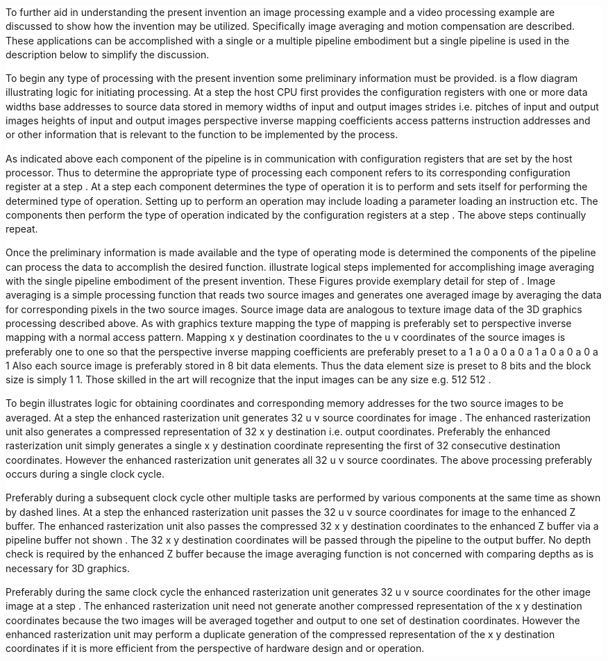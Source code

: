 To further aid in understanding the present invention an image processing example and a video processing example are discussed to show how the invention may be utilized. Specifically image averaging and motion compensation are described. These applications can be accomplished with a single or a multiple pipeline embodiment but a single pipeline is used in the description below to simplify the discussion.

To begin any type of processing with the present invention some preliminary information must be provided. is a flow diagram illustrating logic for initiating processing. At a step the host CPU first provides the configuration registers with one or more data widths base addresses to source data stored in memory widths of input and output images strides i.e. pitches of input and output images heights of input and output images perspective inverse mapping coefficients access patterns instruction addresses and or other information that is relevant to the function to be implemented by the process.

As indicated above each component of the pipeline is in communication with configuration registers that are set by the host processor. Thus to determine the appropriate type of processing each component refers to its corresponding configuration register at a step . At a step each component determines the type of operation it is to perform and sets itself for performing the determined type of operation. Setting up to perform an operation may include loading a parameter loading an instruction etc. The components then perform the type of operation indicated by the configuration registers at a step . The above steps continually repeat.

Once the preliminary information is made available and the type of operating mode is determined the components of the pipeline can process the data to accomplish the desired function. illustrate logical steps implemented for accomplishing image averaging with the single pipeline embodiment of the present invention. These Figures provide exemplary detail for step of . Image averaging is a simple processing function that reads two source images and generates one averaged image by averaging the data for corresponding pixels in the two source images. Source image data are analogous to texture image data of the 3D graphics processing described above. As with graphics texture mapping the type of mapping is preferably set to perspective inverse mapping with a normal access pattern. Mapping x y destination coordinates to the u v coordinates of the source images is preferably one to one so that the perspective inverse mapping coefficients are preferably preset to a 1 a 0 a 0 a 0 a 1 a 0 a 0 a 0 a 1 Also each source image is preferably stored in 8 bit data elements. Thus the data element size is preset to 8 bits and the block size is simply 1 1. Those skilled in the art will recognize that the input images can be any size e.g. 512 512 .

To begin illustrates logic for obtaining coordinates and corresponding memory addresses for the two source images to be averaged. At a step the enhanced rasterization unit generates 32 u v source coordinates for image . The enhanced rasterization unit also generates a compressed representation of 32 x y destination i.e. output coordinates. Preferably the enhanced rasterization unit simply generates a single x y destination coordinate representing the first of 32 consecutive destination coordinates. However the enhanced rasterization unit generates all 32 u v source coordinates. The above processing preferably occurs during a single clock cycle.

Preferably during a subsequent clock cycle other multiple tasks are performed by various components at the same time as shown by dashed lines. At a step the enhanced rasterization unit passes the 32 u v source coordinates for image to the enhanced Z buffer. The enhanced rasterization unit also passes the compressed 32 x y destination coordinates to the enhanced Z buffer via a pipeline buffer not shown . The 32 x y destination coordinates will be passed through the pipeline to the output buffer. No depth check is required by the enhanced Z buffer because the image averaging function is not concerned with comparing depths as is necessary for 3D graphics.

Preferably during the same clock cycle the enhanced rasterization unit generates 32 u v source coordinates for the other image image at a step . The enhanced rasterization unit need not generate another compressed representation of the x y destination coordinates because the two images will be averaged together and output to one set of destination coordinates. However the enhanced rasterization unit may perform a duplicate generation of the compressed representation of the x y destination coordinates if it is more efficient from the perspective of hardware design and or operation.
